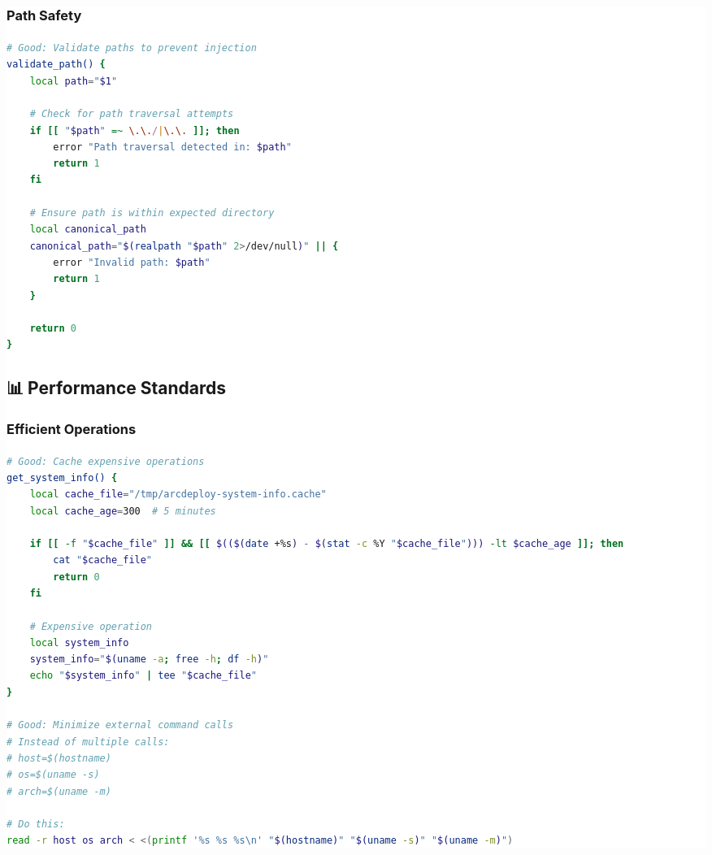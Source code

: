 ### Path Safety
```bash
# Good: Validate paths to prevent injection
validate_path() {
    local path="$1"
    
    # Check for path traversal attempts
    if [[ "$path" =~ \.\./|\.\. ]]; then
        error "Path traversal detected in: $path"
        return 1
    fi
    
    # Ensure path is within expected directory
    local canonical_path
    canonical_path="$(realpath "$path" 2>/dev/null)" || {
        error "Invalid path: $path"
        return 1
    }
    
    return 0
}
```

## 📊 Performance Standards

### Efficient Operations
```bash
# Good: Cache expensive operations
get_system_info() {
    local cache_file="/tmp/arcdeploy-system-info.cache"
    local cache_age=300  # 5 minutes
    
    if [[ -f "$cache_file" ]] && [[ $(($(date +%s) - $(stat -c %Y "$cache_file"))) -lt $cache_age ]]; then
        cat "$cache_file"
        return 0
    fi
    
    # Expensive operation
    local system_info
    system_info="$(uname -a; free -h; df -h)"
    echo "$system_info" | tee "$cache_file"
}

# Good: Minimize external command calls
# Instead of multiple calls:
# host=$(hostname)
# os=$(uname -s)
# arch=$(uname -m)

# Do this:
read -r host os arch < <(printf '%s %s %s\n' "$(hostname)" "$(uname -s)" "$(uname -m)")
```
